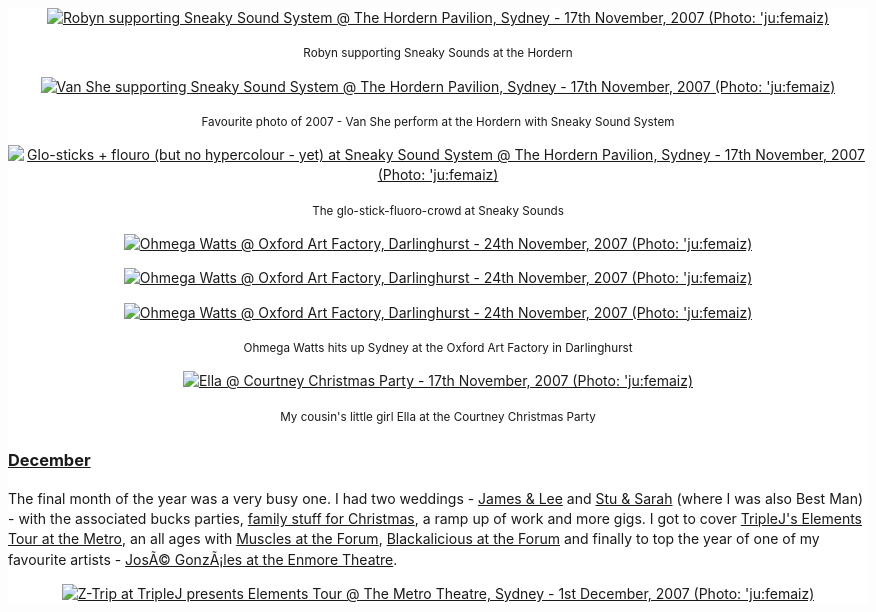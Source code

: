 <p style="text-align: center"><a href="http://www.flickr.com/photos/jufemaiz/2041529983/" title="Robyn supporting Sneaky Sound System @ The Hordern Pavilion, Sydney - 17th November, 2007 (Photo: 'ju:femaiz)"><img src="http://static.flickr.com/2372/2041529983_9cfc115f12.jpg" title="Robyn supporting Sneaky Sound System @ The Hordern Pavilion, Sydney - 17th November, 2007 (Photo: 'ju:femaiz)" alt="Robyn supporting Sneaky Sound System @ The Hordern Pavilion, Sydney - 17th November, 2007 (Photo: 'ju:femaiz)" height="333" width="500" /></a></p>
<p style="text-align: center"><small>Robyn supporting Sneaky Sounds at the Hordern</small></p>
<p style="text-align: center"><a href="http://www.flickr.com/photos/jufemaiz/2042324876/" title="Van She supporting Sneaky Sound System @ The Hordern Pavilion, Sydney - 17th November, 2007 (Photo: 'ju:femaiz)"><img src="http://static.flickr.com/2365/2042324876_2382d7a757.jpg" title="Van She supporting Sneaky Sound System @ The Hordern Pavilion, Sydney - 17th November, 2007 (Photo: 'ju:femaiz)" alt="Van She supporting Sneaky Sound System @ The Hordern Pavilion, Sydney - 17th November, 2007 (Photo: 'ju:femaiz)" height="500" width="333" /></a></p>
<p style="text-align: center"><small>Favourite photo of 2007 - Van She perform at the Hordern with Sneaky Sound System</small></p>
<p style="text-align: center"><a href="http://www.flickr.com/photos/jufemaiz/2042343434/" title="Glo-sticks + flouro (but no hypercolour - yet) at Sneaky Sound System @ The Hordern Pavilion, Sydney - 17th November, 2007 (Photo: 'ju:femaiz)"><img src="http://static.flickr.com/2315/2042343434_94f9a3d179.jpg" title="Glo-sticks + flouro (but no hypercolour - yet) at Sneaky Sound System @ The Hordern Pavilion, Sydney - 17th November, 2007 (Photo: 'ju:femaiz)" alt="Glo-sticks + flouro (but no hypercolour - yet) at Sneaky Sound System @ The Hordern Pavilion, Sydney - 17th November, 2007 (Photo: 'ju:femaiz)" height="333" width="500" /></a></p>
<p style="text-align: center"><small>The glo-stick-fluoro-crowd at Sneaky Sounds</small></p>
<p style="text-align: center"><a href="http://www.flickr.com/photos/jufemaiz/2060307005/" title="Ohmega Watts @ Oxford Art Factory, Darlinghurst - 24th November, 2007 (Photo: 'ju:femaiz)"><img src="http://static.flickr.com/2194/2060307005_83564c6229.jpg" title="Ohmega Watts @ Oxford Art Factory, Darlinghurst - 24th November, 2007 (Photo: 'ju:femaiz)" alt="Ohmega Watts @ Oxford Art Factory, Darlinghurst - 24th November, 2007 (Photo: 'ju:femaiz)" height="333" width="500" /></a></p>
<p style="text-align: center"><a href="http://www.flickr.com/photos/jufemaiz/2061606233/" title="Ohmega Watts @ Oxford Art Factory, Darlinghurst - 24th November, 2007 (Photo: 'ju:femaiz)"><img src="http://static.flickr.com/2216/2061606233_024240c472.jpg" title="Ohmega Watts @ Oxford Art Factory, Darlinghurst - 24th November, 2007 (Photo: 'ju:femaiz)" alt="Ohmega Watts @ Oxford Art Factory, Darlinghurst - 24th November, 2007 (Photo: 'ju:femaiz)" height="333" width="500" /></a></p>
<p style="text-align: center"><a href="http://www.flickr.com/photos/jufemaiz/2061607959/" title="Ohmega Watts @ Oxford Art Factory, Darlinghurst - 24th November, 2007 (Photo: 'ju:femaiz)"><img src="http://static.flickr.com/2172/2061607959_be33731052.jpg" title="Ohmega Watts @ Oxford Art Factory, Darlinghurst - 24th November, 2007 (Photo: 'ju:femaiz)" alt="Ohmega Watts @ Oxford Art Factory, Darlinghurst - 24th November, 2007 (Photo: 'ju:femaiz)" height="500" width="333" /></a></p>
<p style="text-align: center"><small>Ohmega Watts hits up Sydney at the Oxford Art Factory in Darlinghurst</small></p>
<p style="text-align: center"><a href="http://www.flickr.com/photos/jufemaiz/2065797152/" title="Ella @ Courtney Christmas Party - 17th November, 2007 (Photo: 'ju:femaiz)"><img src="http://static.flickr.com/2159/2065797152_baf27afe8c.jpg" title="Ella @ Courtney Christmas Party - 17th November, 2007 (Photo: 'ju:femaiz)" alt="Ella @ Courtney Christmas Party - 17th November, 2007 (Photo: 'ju:femaiz)" height="500" width="333" /></a></p>
<p style="text-align: center"><small>My cousin's little girl Ella at the Courtney Christmas Party</small></p>

<h3><a href="http://flickr.com/photos/jufemaiz/archives/date-taken/2007/12/">December</a></h3>
The final month of the year was a very busy one. I had two weddings - <a href="http://flickr.com/photos/jufemaiz/sets/72157603407221601/">James &amp; Lee</a> and <a href="http://flickr.com/photos/jufemaiz/sets/72157603526548373/">Stu &amp; Sarah</a> (where I was also Best Man) - with the associated bucks parties, <a href="http://flickr.com/photos/jufemaiz/sets/72157603545888022/">family stuff for Christmas</a>, a ramp up of work and more gigs. I got to cover <a href="http://flickr.com/photos/jufemaiz/sets/72157603364122261/">TripleJ's Elements Tour at the Metro</a>, an all ages with <a href="http://flickr.com/photos/jufemaiz/sets/72157603423460441/">Muscles at the Forum</a>, <a href="http://flickr.com/photos/jufemaiz/sets/72157603568754658/">Blackalicious at the Forum</a> and finally to top the year of one of my favourite artists - <a href="http://flickr.com/photos/jufemaiz/sets/72157603571466310/">JosÃ© GonzÃ¡les at the Enmore Theatre</a>.
<p style="text-align: center"><a href="http://www.flickr.com/photos/jufemaiz/2082943879/" title="Z-Trip at TripleJ presents Elements Tour @ The Metro Theatre, Sydney - 1st December, 2007 (Photo: 'ju:femaiz)"><img src="http://static.flickr.com/2202/2082943879_341670e404.jpg" title="Z-Trip at TripleJ presents Elements Tour @ The Metro Theatre, Sydney - 1st December, 2007 (Photo: 'ju:femaiz)" alt="Z-Trip at TripleJ presents Elements Tour @ The Metro Theatre, Sydney - 1st December, 2007 (Photo: 'ju:femaiz)" height="333" width="500" /></a></p>